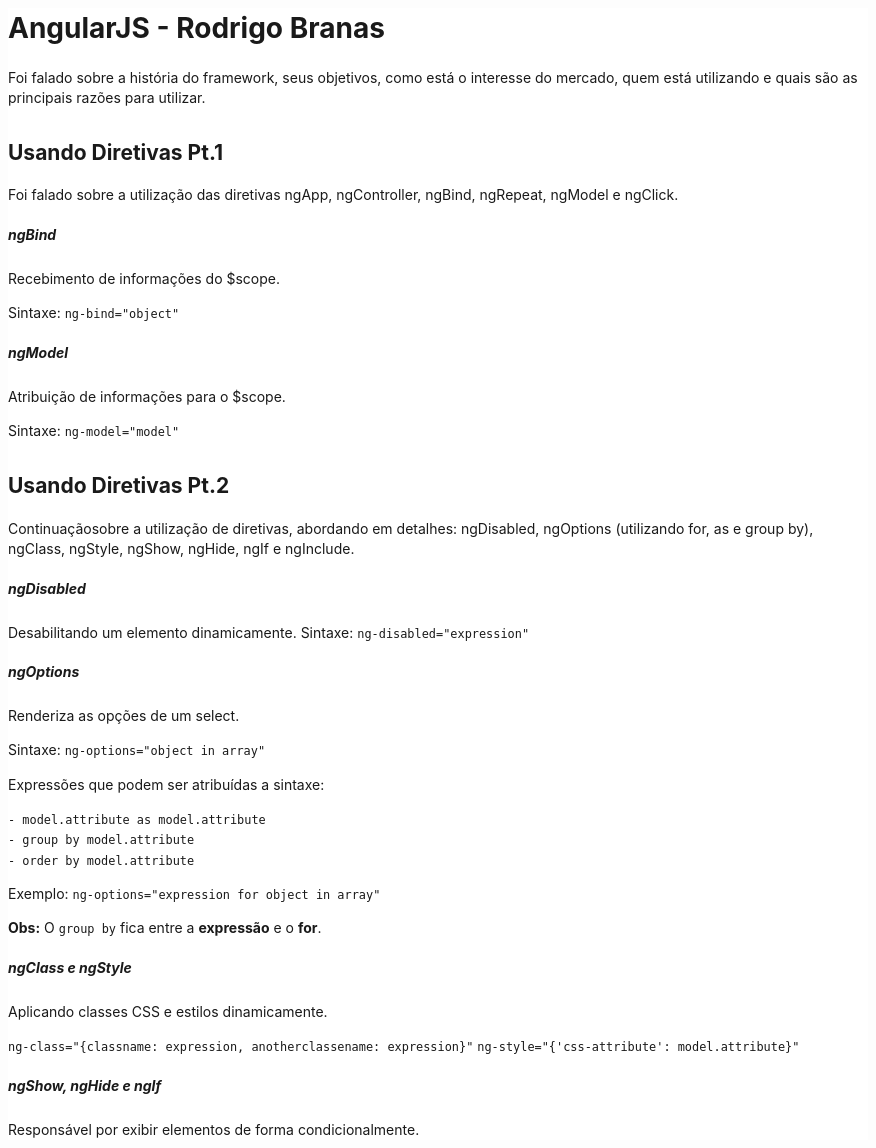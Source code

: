 # AngularJS - Rodrigo Branas

Foi falado sobre a história do framework, seus objetivos, como está o interesse do mercado, quem está utilizando e quais são as principais razões para utilizar.

## Usando Diretivas Pt.1

Foi falado sobre a utilização das diretivas ngApp, ngController, ngBind, ngRepeat, ngModel e ngClick.

##### ngBind #####
Recebimento de informações do $scope.

Sintaxe: `ng-bind="object"`

##### ngModel #####
Atribuição de informações para o $scope.

Sintaxe: `ng-model="model"`

## Usando Diretivas Pt.2

Continuaçãosobre a utilização de diretivas, abordando em detalhes: ngDisabled, ngOptions (utilizando for, as e group by), ngClass, ngStyle, ngShow, ngHide, ngIf e ngInclude.

##### ngDisabled #####
Desabilitando um elemento dinamicamente.
Sintaxe: `ng-disabled="expression"`

##### ngOptions #####
Renderiza as opções de um select.

Sintaxe: `ng-options="object in array"`

Expressões que podem ser atribuídas a sintaxe:
```
- model.attribute as model.attribute
- group by model.attribute
- order by model.attribute
```

Exemplo: `ng-options="expression for object in array"`

**Obs:** O `group by` fica entre a **expressão** e o **for**.

##### ngClass e ngStyle #####
Aplicando classes CSS e estilos dinamicamente.

`ng-class="{classname: expression, anotherclassename: expression}"`
`ng-style="{'css-attribute': model.attribute}"`

##### ngShow, ngHide e ngIf #####
Responsável por exibir elementos de forma condicionalmente.
